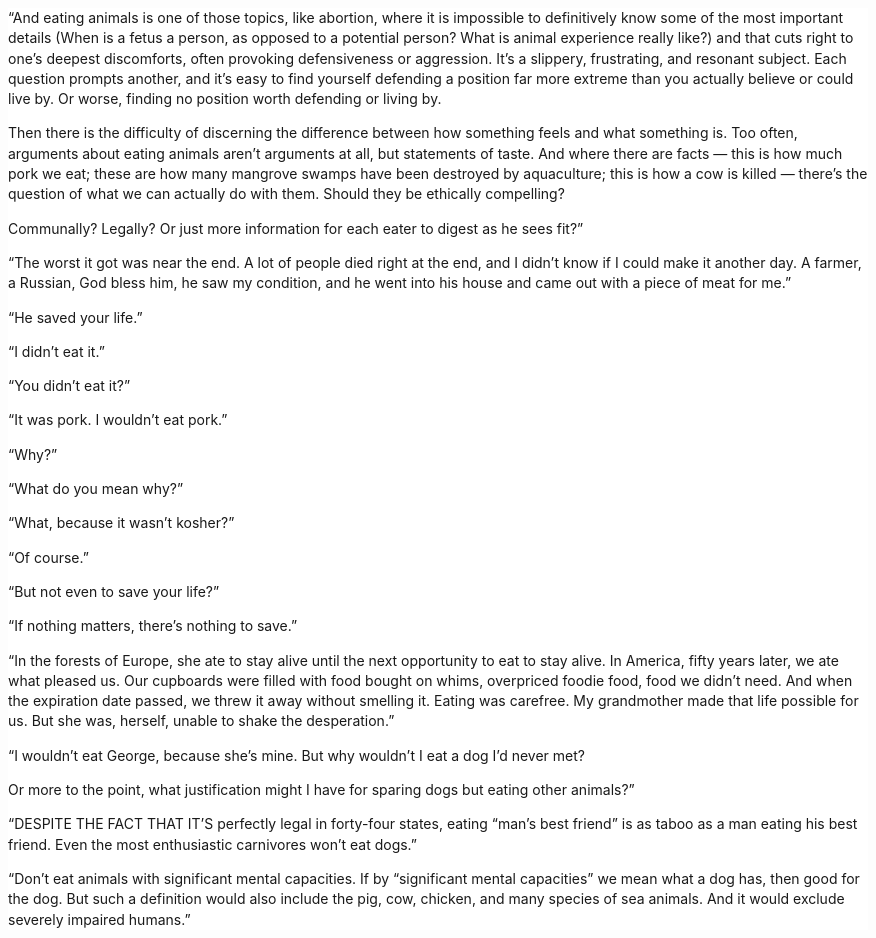 
“And eating animals is one of those topics, like abortion, where it is impossible to definitively know some of the most important details (When is a fetus a person, as opposed to a potential person? What is animal experience really like?) and that cuts right to one’s deepest discomforts, often provoking defensiveness or aggression. It’s a slippery, frustrating, and resonant subject. Each question prompts another, and it’s easy to find yourself defending a position far more extreme than you actually believe or could live by. Or worse, finding no position worth defending or living by.

Then there is the difficulty of discerning the difference between how something feels and what something is. Too often, arguments about eating animals aren’t arguments at all, but statements of taste. And where there are facts — this is how much pork we eat; these are how many mangrove swamps have been destroyed by aquaculture; this is how a cow is killed — there’s the question of what we can actually do with them. Should they be ethically compelling?

Communally? Legally? Or just more information for each eater to digest as he sees fit?”


“The worst it got was near the end. A lot of people died right at the end, and I didn’t know if I could make it another day. A farmer, a Russian, God bless him, he saw my condition, and he went into his house and came out with a piece of meat for me.”

“He saved your life.”

“I didn’t eat it.”

“You didn’t eat it?”

“It was pork. I wouldn’t eat pork.”

“Why?”

“What do you mean why?”

“What, because it wasn’t kosher?”

“Of course.”

“But not even to save your life?”

“If nothing matters, there’s nothing to save.”


“In the forests of Europe, she ate to stay alive until the next opportunity to eat to stay alive. In America, fifty years later, we ate what pleased us. Our cupboards were filled with food bought on whims, overpriced foodie food, food we didn’t need. And when the expiration date passed, we threw it away without smelling it. Eating was carefree. My grandmother made that life possible for us. But she was, herself, unable to shake the desperation.”


“I wouldn’t eat George, because she’s mine. But why wouldn’t I eat a dog I’d never met?

Or more to the point, what justification might I have for sparing dogs but eating other animals?”

“DESPITE THE FACT THAT IT’S perfectly legal in forty-four states, eating “man’s best friend” is as taboo as a man eating his best friend. Even the most enthusiastic carnivores won’t eat dogs.”


“Don’t eat animals with significant mental capacities. If by “significant mental capacities”
we mean what a dog has, then good for the dog. But such a definition would also include the pig, cow, chicken, and many species of sea animals. And it would exclude severely impaired humans.”

